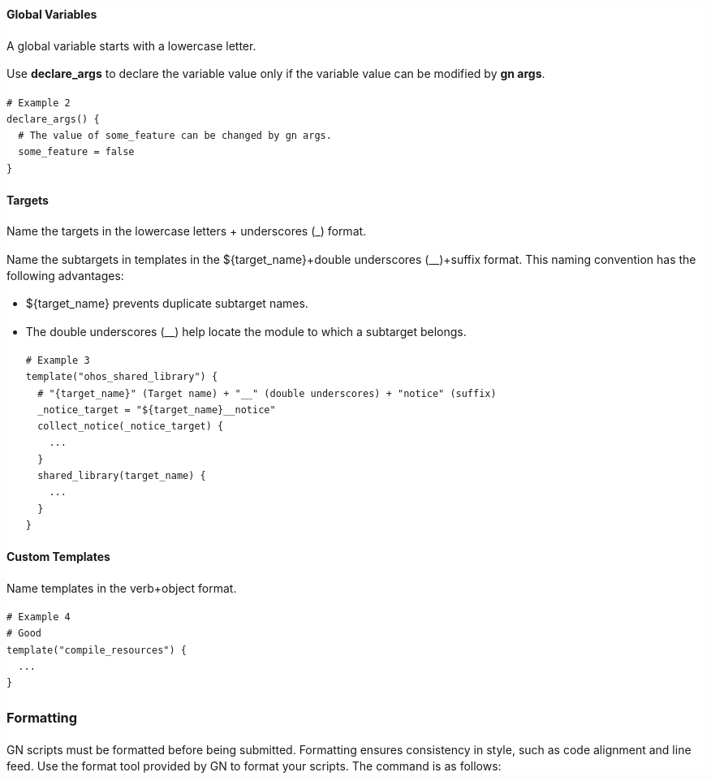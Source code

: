 #### Global Variables

A global variable starts with a lowercase letter.

Use **declare_args** to declare the variable value only if the variable value can be modified by **gn args**.

```
# Example 2
declare_args() {
  # The value of some_feature can be changed by gn args.
  some_feature = false
}
```

#### Targets

Name the targets in the lowercase letters + underscores (_) format.

Name the subtargets in templates in the ${target_name}+double underscores (__)+suffix format. This naming convention has the following advantages:

- ${target_name} prevents duplicate subtarget names.

- The double underscores (__) help locate the module to which a subtarget belongs.
  
  ```
  # Example 3
  template("ohos_shared_library") {
    # "{target_name}" (Target name) + "__" (double underscores) + "notice" (suffix)
    _notice_target = "${target_name}__notice"
    collect_notice(_notice_target) {
      ...
    }
    shared_library(target_name) {
      ...
    }
  }
  ```

#### Custom Templates

Name templates in the verb+object format.

```
# Example 4
# Good
template("compile_resources") {
  ...
}
```

### Formatting

GN scripts must be formatted before being submitted. Formatting ensures consistency in style, such as code alignment and line feed. Use the format tool provided by GN to format your scripts. The command is as follows: 
